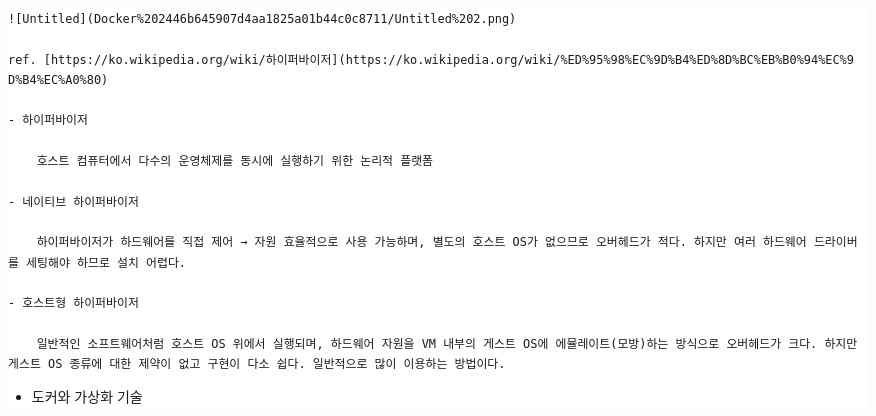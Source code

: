     ![Untitled](Docker%202446b645907d4aa1825a01b44c0c8711/Untitled%202.png)
    
    ref. [https://ko.wikipedia.org/wiki/하이퍼바이저](https://ko.wikipedia.org/wiki/%ED%95%98%EC%9D%B4%ED%8D%BC%EB%B0%94%EC%9D%B4%EC%A0%80)
    
    - 하이퍼바이저
        
        호스트 컴퓨터에서 다수의 운영체제를 동시에 실행하기 위한 논리적 플랫폼
        
    - 네이티브 하이퍼바이저
        
        하이퍼바이저가 하드웨어를 직접 제어 → 자원 효율적으로 사용 가능하며, 별도의 호스트 OS가 없으므로 오버헤드가 적다. 하지만 여러 하드웨어 드라이버를 세팅해야 하므로 설치 어렵다.
        
    - 호스트형 하이퍼바이저
        
        일반적인 소프트웨어처럼 호스트 OS 위에서 실행되며, 하드웨어 자원을 VM 내부의 게스트 OS에 에뮬레이트(모방)하는 방식으로 오버헤드가 크다. 하지만 게스트 OS 종류에 대한 제약이 없고 구현이 다소 쉽다. 일반적으로 많이 이용하는 방법이다.
        

- 도커와 가상화 기술
    